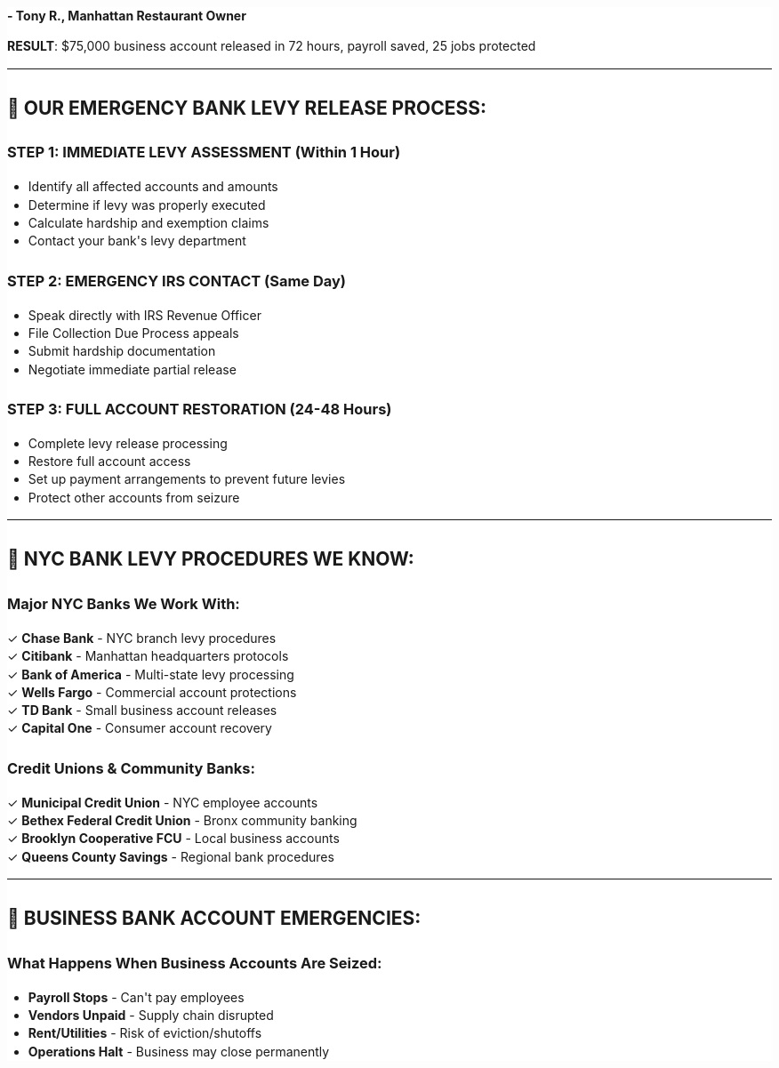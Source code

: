 **- Tony R., Manhattan Restaurant Owner**

**RESULT**: $75,000 business account released in 72 hours, payroll saved, 25 jobs protected

---

## 🚀 OUR EMERGENCY BANK LEVY RELEASE PROCESS:

### STEP 1: IMMEDIATE LEVY ASSESSMENT (Within 1 Hour)
- Identify all affected accounts and amounts
- Determine if levy was properly executed
- Calculate hardship and exemption claims
- Contact your bank's levy department

### STEP 2: EMERGENCY IRS CONTACT (Same Day)
- Speak directly with IRS Revenue Officer
- File Collection Due Process appeals
- Submit hardship documentation
- Negotiate immediate partial release

### STEP 3: FULL ACCOUNT RESTORATION (24-48 Hours)
- Complete levy release processing
- Restore full account access
- Set up payment arrangements to prevent future levies
- Protect other accounts from seizure

---

## 🏦 NYC BANK LEVY PROCEDURES WE KNOW:

### Major NYC Banks We Work With:
✓ **Chase Bank** - NYC branch levy procedures  
✓ **Citibank** - Manhattan headquarters protocols  
✓ **Bank of America** - Multi-state levy processing  
✓ **Wells Fargo** - Commercial account protections  
✓ **TD Bank** - Small business account releases  
✓ **Capital One** - Consumer account recovery  

### Credit Unions & Community Banks:
✓ **Municipal Credit Union** - NYC employee accounts  
✓ **Bethex Federal Credit Union** - Bronx community banking  
✓ **Brooklyn Cooperative FCU** - Local business accounts  
✓ **Queens County Savings** - Regional bank procedures  

---

## 💼 BUSINESS BANK ACCOUNT EMERGENCIES:

### What Happens When Business Accounts Are Seized:
- **Payroll Stops** - Can't pay employees
- **Vendors Unpaid** - Supply chain disrupted  
- **Rent/Utilities** - Risk of eviction/shutoffs
- **Operations Halt** - Business may close permanently
